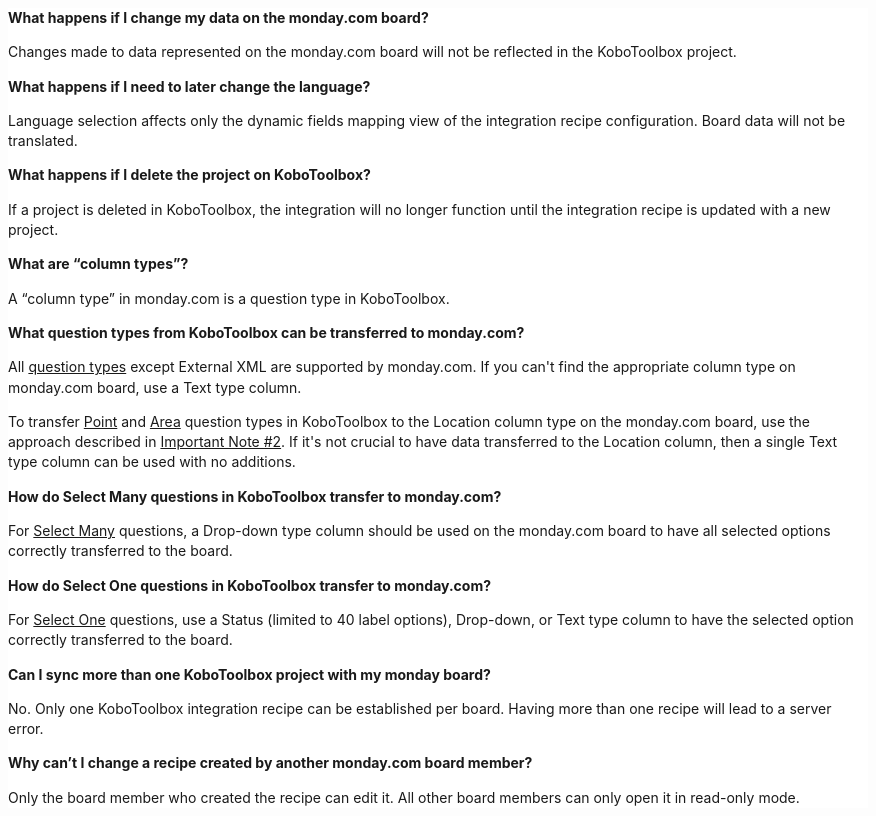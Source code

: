 **What happens if I change my data on the monday.com board?**

Changes made to data represented on the monday.com board will not be reflected
in the KoboToolbox project.

**What happens if I need to later change the language?**

Language selection affects only the dynamic fields mapping view of the integration
recipe configuration. Board data will not be translated.

**What happens if I delete the project on KoboToolbox?**

If a project is deleted in KoboToolbox, the integration will no longer function until the
integration recipe is updated with a new project.

**What are “column types”?**

A “column type” in monday.com is a question type in KoboToolbox.

**What question types from KoboToolbox can be transferred to monday.com?**

All [question types](question_types.md) except External XML are supported by monday.com. If
you can't find the appropriate column type on monday.com board, use a Text type column. 

To transfer [Point](gps_questions.md) and [Area](gps_questions.md) question types in KoboToolbox to the Location column type on the monday.com board, use the approach described in [Important Note #2](#important-notes). If it's not crucial to have data transferred to the Location column, then a single Text type column can be used with no additions.

**How do Select Many questions in KoboToolbox transfer to monday.com?**

For [Select Many](select_one_and_select_many.md) questions, a Drop-down type column should be used on
the monday.com board to have all selected options correctly transferred to the
board.

**How do Select One questions in KoboToolbox transfer to monday.com?**

For [Select One](select_one_and_select_many.md) questions, use a Status (limited to 40 label options), Drop-down, or Text type column to have the selected option correctly transferred to the board. 

**Can I sync more than one KoboToolbox project with my monday board?**

No. Only one KoboToolbox integration recipe can be established per board. 
Having more than one recipe will lead to a server error.

**Why can’t I change a recipe created by another monday.com board member?**

Only the board member who created the recipe can edit it. All other board members can only open it in read-only mode.
